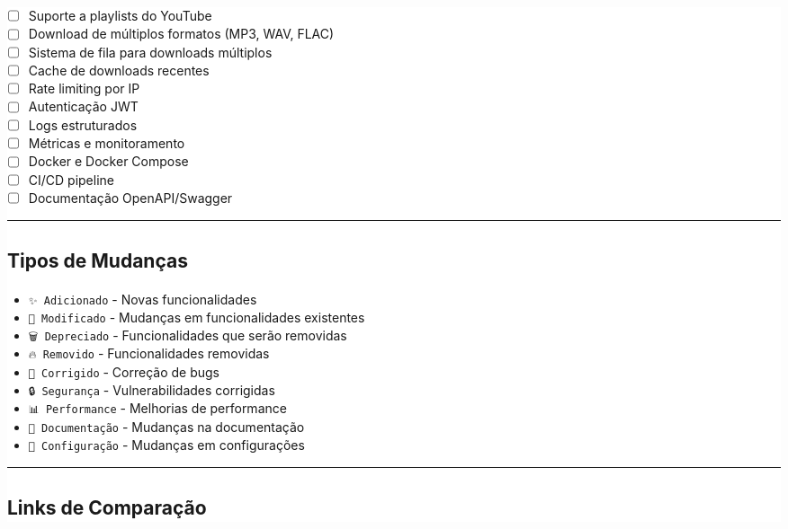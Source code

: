 - [ ] Suporte a playlists do YouTube
- [ ] Download de múltiplos formatos (MP3, WAV, FLAC)
- [ ] Sistema de fila para downloads múltiplos
- [ ] Cache de downloads recentes
- [ ] Rate limiting por IP
- [ ] Autenticação JWT
- [ ] Logs estruturados
- [ ] Métricas e monitoramento
- [ ] Docker e Docker Compose
- [ ] CI/CD pipeline
- [ ] Documentação OpenAPI/Swagger

---

## Tipos de Mudanças

- `✨ Adicionado` - Novas funcionalidades
- `🔄 Modificado` - Mudanças em funcionalidades existentes
- `🗑️ Depreciado` - Funcionalidades que serão removidas
- `🔥 Removido` - Funcionalidades removidas
- `🐛 Corrigido` - Correção de bugs
- `🔒 Segurança` - Vulnerabilidades corrigidas
- `📊 Performance` - Melhorias de performance
- `📝 Documentação` - Mudanças na documentação
- `🔧 Configuração` - Mudanças em configurações

---

## Links de Comparação

[Unreleased]: https://github.com/GabrielFinotti/youtube-music-download-api/compare/v1.0.0...HEAD
[1.0.0]: https://github.com/GabrielFinotti/youtube-music-download-api/releases/tag/v1.0.0
